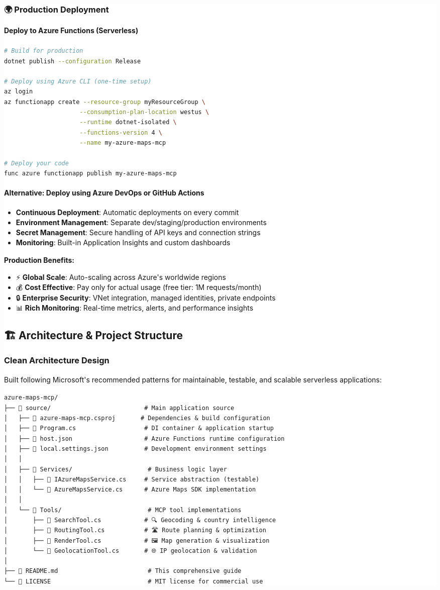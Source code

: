 ### 🌍 Production Deployment

#### Deploy to Azure Functions (Serverless)
```bash
# Build for production
dotnet publish --configuration Release

# Deploy using Azure CLI (one-time setup)
az login
az functionapp create --resource-group myResourceGroup \
                     --consumption-plan-location westus \
                     --runtime dotnet-isolated \
                     --functions-version 4 \
                     --name my-azure-maps-mcp

# Deploy your code
func azure functionapp publish my-azure-maps-mcp
```

#### Alternative: Deploy using Azure DevOps or GitHub Actions
- **Continuous Deployment**: Automatic deployments on every commit
- **Environment Management**: Separate dev/staging/production environments  
- **Secret Management**: Secure handling of API keys and connection strings
- **Monitoring**: Built-in Application Insights and custom dashboards

**Production Benefits:**
- ⚡ **Global Scale**: Auto-scaling across Azure's worldwide regions
- 💰 **Cost Effective**: Pay only for actual usage (free tier: 1M requests/month)
- 🔒 **Enterprise Security**: VNet integration, managed identities, private endpoints
- 📊 **Rich Monitoring**: Real-time metrics, alerts, and performance insights

## 🏗️ Architecture & Project Structure

### Clean Architecture Design
Built following Microsoft's recommended patterns for maintainable, testable, and scalable serverless applications:

```
azure-maps-mcp/
├── 📁 source/                          # Main application source
│   ├── 📄 azure-maps-mcp.csproj       # Dependencies & build configuration
│   ├── 📄 Program.cs                   # DI container & application startup
│   ├── 📄 host.json                    # Azure Functions runtime configuration
│   ├── 📄 local.settings.json          # Development environment settings
│   │
│   ├── 📁 Services/                     # Business logic layer
│   │   ├── 📄 IAzureMapsService.cs     # Service abstraction (testable)
│   │   └── 📄 AzureMapsService.cs      # Azure Maps SDK implementation
│   │
│   └── 📁 Tools/                        # MCP tool implementations
│       ├── 📄 SearchTool.cs            # 🔍 Geocoding & country intelligence
│       ├── 📄 RoutingTool.cs           # 🛣️ Route planning & optimization
│       ├── 📄 RenderTool.cs            # 🖼️ Map generation & visualization
│       └── 📄 GeolocationTool.cs       # 🌐 IP geolocation & validation
│
├── 📄 README.md                         # This comprehensive guide
└── 📄 LICENSE                           # MIT license for commercial use
```
